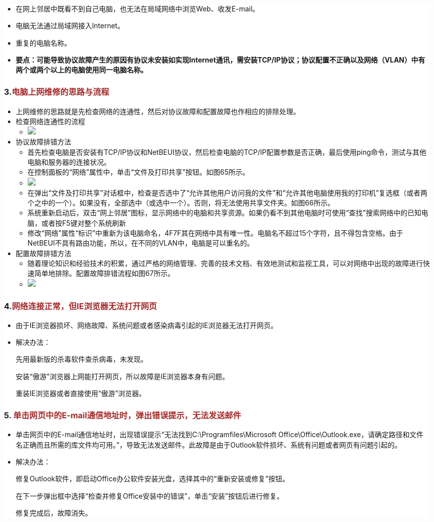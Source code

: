   - 在网上邻居中既看不到自己电脑，也无法在局域网络中浏览Web、收发E-mail。

  - 电脑无法通过局域网接入Internet。

  - 重复的电脑名称。

  - **要点：可能导致协议故障产生的原因有协议未安装如实现Internet通讯，需安装TCP/IP协议；协议配置不正确以及网络（VLAN）中有两个或两个以上的电脑使用同一电脑名称。**

    

### 3.<font color=brown>电脑上网维修的思路与流程</font>

- 上网维修的思路就是先检查网络的连通性，然后对协议故障和配置故障也作相应的排除处理。
- 检查网络连通性的流程
  - ![](https://gitee.com/cgqlovesly/PictureWarehouse/raw/master/Python/%20%E7%AC%AC%E4%B8%80%E7%AB%A0:%E7%A1%AC%E4%BB%B6/64.png)
- 协议故障排错方法
  - 首先检查电脑是否安装有TCP/IP协议和NetBEUI协议，然后检查电脑的TCP/IP配置参数是否正确，最后使用ping命令，测试与其他电脑和服务器的连接状况。
  - 在控制面板的“网络”属性中，单击“文件及打印共享”按钮。如图65所示。
  - ![](https://gitee.com/cgqlovesly/PictureWarehouse/raw/master/Python/%20%E7%AC%AC%E4%B8%80%E7%AB%A0:%E7%A1%AC%E4%BB%B6/65.png)
  - 在弹出“文件及打印共享”对话框中，检查是否选中了“允许其他用户访问我的文件”和“允许其他电脑使用我的打印机”复选框（或者两个之中的一个）。如果没有，全部选中（或选中一个）。否则，将无法使用共享文件夹。如图66所示。
  - 系统重新启动后，双击“网上邻居”图标，显示网络中的电脑和共享资源。如果仍看不到其他电脑时可使用“查找”搜索网络中的已知电脑，或者按F5键对整个系统刷新 
  - 修改“网络”属性“标识”中重新为该电脑命名，4F7F其在网络中具有唯一性。电脑名不超过15个字符，且不得包含空格。由于NetBEUI不具有路由功能，所以，在不同的VLAN中，电脑是可以重名的。
- 配置故障排错方法
  - 随着理论知识和经验技术的积累，通过严格的网络管理、完善的技术文档、有效地测试和监视工具，可以对网络中出现的故障进行快速简单地排除。配置故障排错流程如图67所示。
  - ![](https://gitee.com/cgqlovesly/PictureWarehouse/raw/master/Python/%20%E7%AC%AC%E4%B8%80%E7%AB%A0:%E7%A1%AC%E4%BB%B6/67.png)



### 4.<font color=brown>网络连接正常，但IE浏览器无法打开网页</font>

- 由于IE浏览器损坏、网络故障、系统问题或者感染病毒引起的IE浏览器无法打开网页。

- 解决办法：

   先用最新版的杀毒软件查杀病毒，未发现。

   安装“傲游”浏览器上网能打开网页，所以故障是IE浏览器本身有问题。

   重装IE浏览器或者直接使用“傲游”浏览器。



### 5.<font color=brown> 单击网页中的E-mail通信地址时，弹出错误提示，无法发送邮件</font>

- 单击网页中的E-mail通信地址时，出现错误提示“无法找到C:\Programfiles\Microsoft Office\Office\Outlook.exe，请确定路径和文件名正确而且所需的库文件均可用。”，导致无法发送邮件。此故障是由于Outlook软件损坏、系统有问题或者网页有问题引起的。

- 解决办法：

   修复Outlook软件，即启动Office办公软件安装光盘，选择其中的“重新安装或修复”按钮。
  
   在下一步弹出框中选择“检查并修复Office安装中的错误”，单击“安装”按钮后进行修复。
  
   修复完成后，故障消失。
